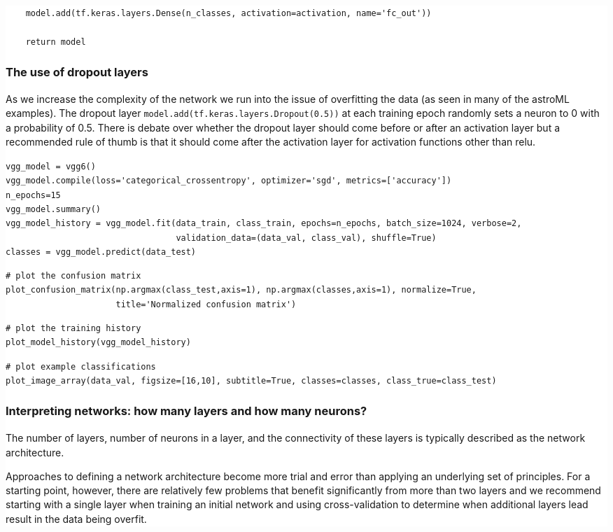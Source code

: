 ```{code-cell} ipython3
    model.add(tf.keras.layers.Dense(n_classes, activation=activation, name='fc_out'))

    return model
```

### The use of dropout layers

As we increase the complexity of the network we run into the issue of overfitting the data (as seen in many of the astroML examples). The dropout layer ```model.add(tf.keras.layers.Dropout(0.5))``` at each training epoch randomly sets a neuron to 0 with a probability of 0.5. There is debate over whether the dropout layer should come before or after an activation layer but a recommended rule of thumb is that it should come after the activation layer for activation functions other than relu.

```{code-cell} ipython3
vgg_model = vgg6()
vgg_model.compile(loss='categorical_crossentropy', optimizer='sgd', metrics=['accuracy'])
n_epochs=15
vgg_model.summary()
vgg_model_history = vgg_model.fit(data_train, class_train, epochs=n_epochs, batch_size=1024, verbose=2, 
                                  validation_data=(data_val, class_val), shuffle=True)
classes = vgg_model.predict(data_test)
```

```{code-cell} ipython3
# plot the confusion matrix
plot_confusion_matrix(np.argmax(class_test,axis=1), np.argmax(classes,axis=1), normalize=True,
                      title='Normalized confusion matrix')
```

```{code-cell} ipython3
# plot the training history
plot_model_history(vgg_model_history)
```

```{code-cell} ipython3
# plot example classifications
plot_image_array(data_val, figsize=[16,10], subtitle=True, classes=classes, class_true=class_test)
```

### Interpreting networks: how many layers and how many neurons?

The number of layers, number of neurons in a layer, and the
connectivity of these layers is typically described as the network
architecture.  


Approaches to defining a network
architecture become more trial and error than applying an underlying
set of principles. For a starting point, however, there are relatively
few problems that benefit significantly from more than two layers and
we recommend starting with a single layer when training an initial
network and using cross-validation to determine when additional layers
lead result in the data being overfit.
